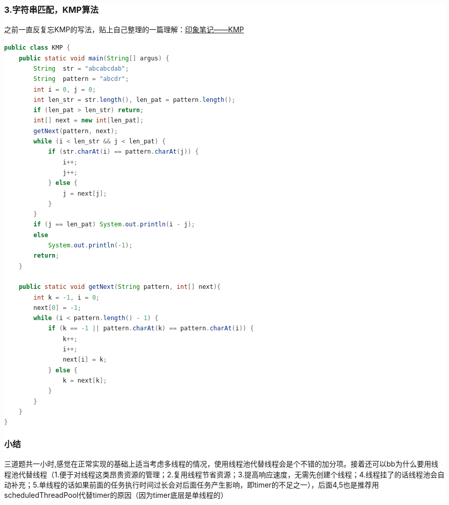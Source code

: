 ```java
```


### 3.字符串匹配，KMP算法
之前一直反复忘KMP的写法，贴上自己整理的一篇理解：[印象笔记——KMP](https://app.yinxiang.com/Home.action?csrfBusterToken=U%3D153667a%3AP%3D%2F%3AE%3D169b3e02fc8%3AS%3D5db0fd09cdaf4292e3fd0520cf65d03d#n=460643aa-9733-4516-ae98-0e39a5a8baaf&s=s62&b=dfef6f4e-48c2-4a2e-b162-0c74d9e5b2d2&ses=4&sh=1&sds=5&)

```java
public class KMP {
    public static void main(String[] argus) {
        String  str = "abcabcdab";
        String  pattern = "abcdr";
        int i = 0, j = 0;
        int len_str = str.length(), len_pat = pattern.length();
        if (len_pat > len_str) return;
        int[] next = new int[len_pat];
        getNext(pattern, next);
        while (i < len_str && j < len_pat) {
            if (str.charAt(i) == pattern.charAt(j)) {
                i++;
                j++;
            } else {
                j = next[j];
            }
        }
        if (j == len_pat) System.out.println(i - j);
        else
            System.out.println(-1);
        return;
    }

    public static void getNext(String pattern, int[] next){
        int k = -1, i = 0;
        next[0] = -1;
        while (i < pattern.length() - 1) {
            if (k == -1 || pattern.charAt(k) == pattern.charAt(i)) {
                k++;
                i++;
                next[i] = k;
            } else {
                k = next[k];
            }
        }
    }
}
```


### 小结
三道题共一小时,感觉在正常实现的基础上适当考虑多线程的情况，使用线程池代替线程会是个不错的加分项。接着还可以bb为什么要用线程池代替线程（1.便于对线程这类昂贵资源的管理；2.复用线程节省资源；3.提高响应速度，无需先创建个线程；4.线程挂了的话线程池会自动补充；5.单线程的话如果前面的任务执行时间过长会对后面任务产生影响，即timer的不足之一），后面4,5也是推荐用scheduledThreadPool代替timer的原因（因为timer底层是单线程的）
